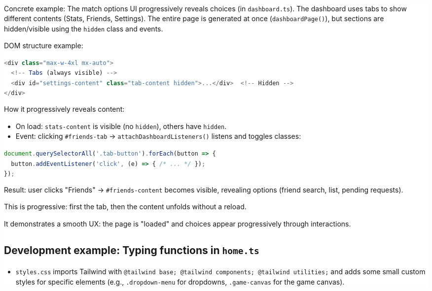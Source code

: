 Concrete example:
The match options UI progressively reveals choices (in `dashboard.ts`). The dashboard uses tabs to show different contents (Stats, Friends, Settings). The entire page is generated at once (`dashboardPage()`), but sections are hidden/visible using the `hidden` class and events.

DOM structure example:

```typescript
<div class="max-w-4xl mx-auto">
  <!-- Tabs (always visible) -->
  <div id="settings-content" class="tab-content hidden">...</div>  <!-- Hidden -->
</div>
```

How it progressively reveals content:
- On load: `stats-content` is visible (no `hidden`), others have `hidden`.
- Event: clicking `#friends-tab` → `attachDashboardListeners()` listens and toggles classes:

```ts
document.querySelectorAll('.tab-button').forEach(button => {
  button.addEventListener('click', (e) => { /* ... */ });
});
```

Result: user clicks "Friends" → `#friends-content` becomes visible, revealing options (friend search, list, pending requests).

This is progressive: first the tab, then the content unfolds without a reload.

It demonstrates a smooth UX: the page is "loaded" and choices appear progressively through interactions.

## Development example: Typing functions in `home.ts`

- `styles.css` imports Tailwind with `@tailwind base; @tailwind components; @tailwind utilities;` and adds some small custom styles for specific elements (e.g., `.dropdown-menu` for dropdowns, `.game-canvas` for the game canvas).